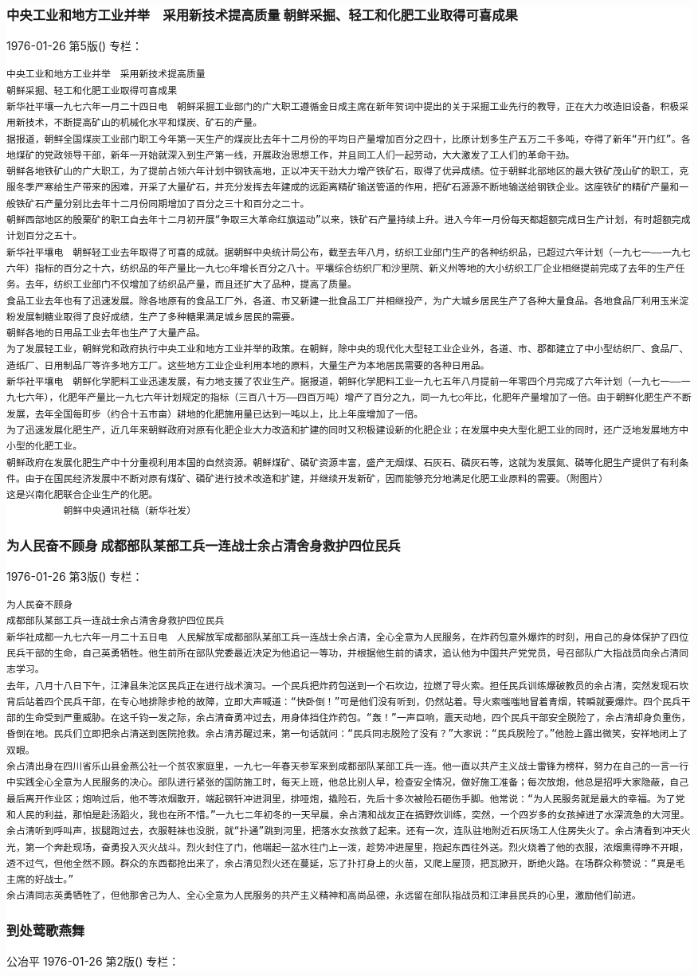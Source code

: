 
### 中央工业和地方工业并举　采用新技术提高质量  朝鲜采掘、轻工和化肥工业取得可喜成果

1976-01-26
第5版()
专栏：

    中央工业和地方工业并举　采用新技术提高质量
    朝鲜采掘、轻工和化肥工业取得可喜成果
    新华社平壤一九七六年一月二十四日电　朝鲜采掘工业部门的广大职工遵循金日成主席在新年贺词中提出的关于采掘工业先行的教导，正在大力改造旧设备，积极采用新技术，不断提高矿山的机械化水平和煤炭、矿石的产量。
    据报道，朝鲜全国煤炭工业部门职工今年第一天生产的煤炭比去年十二月份的平均日产量增加百分之四十，比原计划多生产五万二千多吨，夺得了新年“开门红”。各地煤矿的党政领导干部，新年一开始就深入到生产第一线，开展政治思想工作，并且同工人们一起劳动，大大激发了工人们的革命干劲。
    朝鲜各地铁矿山的广大职工，为了提前占领六年计划中钢铁高地，正以冲天干劲大力增产铁矿石，取得了优异成绩。位于朝鲜北部地区的最大铁矿茂山矿的职工，克服冬季严寒给生产带来的困难，开采了大量矿石，并充分发挥去年建成的远距离精矿输送管道的作用，把矿石源源不断地输送给钢铁企业。这座铁矿的精矿产量和一般铁矿石产量分别比去年十二月份同期增加了百分之三十和百分之二十。
    朝鲜西部地区的殷栗矿的职工自去年十二月初开展“争取三大革命红旗运动”以来，铁矿石产量持续上升。进入今年一月份每天都超额完成日生产计划，有时超额完成计划百分之五十。
    新华社平壤电　朝鲜轻工业去年取得了可喜的成就。据朝鲜中央统计局公布，截至去年八月，纺织工业部门生产的各种纺织品，已超过六年计划（一九七一——一九七六年）指标的百分之十六，纺织品的年产量比一九七○年增长百分之八十。平壤综合纺织厂和沙里院、新义州等地的大小纺织工厂企业相继提前完成了去年的生产任务。去年，纺织工业部门不仅增加了纺织品产量，而且还扩大了品种，提高了质量。
    食品工业去年也有了迅速发展。除各地原有的食品工厂外，各道、市又新建一批食品工厂并相继投产，为广大城乡居民生产了各种大量食品。各地食品厂利用玉米淀粉发展制糖业取得了良好成绩，生产了多种糖果满足城乡居民的需要。
    朝鲜各地的日用品工业去年也生产了大量产品。
    为了发展轻工业，朝鲜党和政府执行中央工业和地方工业并举的政策。在朝鲜，除中央的现代化大型轻工业企业外，各道、市、郡都建立了中小型纺织厂、食品厂、造纸厂、日用制品厂等许多地方工厂。这些地方工业企业利用本地的原料，大量生产为本地居民需要的各种日用品。
    新华社平壤电　朝鲜化学肥料工业迅速发展，有力地支援了农业生产。据报道，朝鲜化学肥料工业一九七五年八月提前一年零四个月完成了六年计划（一九七一——一九七六年），化肥年产量比一九七六年计划规定的指标（三百八十万——四百万吨）增产了百分之九，同一九七○年比，化肥年产量增加了一倍。由于朝鲜化肥生产不断发展，去年全国每町步（约合十五市亩）耕地的化肥施用量已达到一吨以上，比上年度增加了一倍。
    为了迅速发展化肥生产，近几年来朝鲜政府对原有化肥企业大力改造和扩建的同时又积极建设新的化肥企业；在发展中央大型化肥工业的同时，还广泛地发展地方中小型的化肥工业。
    朝鲜政府在发展化肥生产中十分重视利用本国的自然资源。朝鲜煤矿、磷矿资源丰富，盛产无烟煤、石灰石、磷灰石等，这就为发展氮、磷等化肥生产提供了有利条件。由于在国民经济发展中不断对原有煤矿、磷矿进行技术改造和扩建，并继续开发新矿，因而能够充分地满足化肥工业原料的需要。（附图片）
    这是兴南化肥联合企业生产的化肥。
              朝鲜中央通讯社稿（新华社发）


### 为人民奋不顾身  成都部队某部工兵一连战士余占清舍身救护四位民兵

1976-01-26
第3版()
专栏：

    为人民奋不顾身
    成都部队某部工兵一连战士余占清舍身救护四位民兵
    新华社成都一九七六年一月二十五日电　人民解放军成都部队某部工兵一连战士余占清，全心全意为人民服务，在炸药包意外爆炸的时刻，用自己的身体保护了四位民兵干部的生命，自己英勇牺牲。他生前所在部队党委最近决定为他追记一等功，并根据他生前的请求，追认他为中国共产党党员，号召部队广大指战员向余占清同志学习。
    去年，八月十八日下午，江津县朱沱区民兵正在进行战术演习。一个民兵把炸药包送到一个石坎边，拉燃了导火索。担任民兵训练爆破教员的余占清，突然发现石坎背后站着四个民兵干部，在专心地排除步枪的故障，立即大声喊道：“快卧倒！”可是他们没有听到，仍然站着。导火索嗤嗤地冒着青烟，转瞬就要爆炸。四个民兵干部的生命受到严重威胁。在这千钧一发之际，余占清奋勇冲过去，用身体挡住炸药包。“轰！”一声巨响，震天动地，四个民兵干部安全脱险了，余占清却身负重伤，昏倒在地。民兵们立即把余占清送到医院抢救。余占清苏醒过来，第一句话就问：“民兵同志脱险了没有？”大家说：“民兵脱险了。”他脸上露出微笑，安祥地闭上了双眼。
    余占清出身在四川省乐山县金燕公社一个贫农家庭里，一九七一年春天参军来到成都部队某部工兵一连。他一直以共产主义战士雷锋为榜样，努力在自己的一言一行中实践全心全意为人民服务的决心。部队进行紧张的国防施工时，每天上班，他总比别人早，检查安全情况，做好施工准备；每次放炮，他总是招呼大家隐蔽，自己最后离开作业区；炮响过后，他不等浓烟散开，端起钢钎冲进洞里，排哑炮，撬险石，先后十多次被险石砸伤手脚。他常说：“为人民服务就是最大的幸福。为了党和人民的利益，那怕是赴汤蹈火，我也在所不惜。”一九七二年初冬的一天早晨，余占清和战友正在搞野炊训练，突然，一个四岁多的女孩掉进了水深流急的大河里。余占清听到呼叫声，拔腿跑过去，衣服鞋袜也没脱，就“扑通”跳到河里，把落水女孩救了起来。还有一次，连队驻地附近石灰场工人住房失火了。余占清看到冲天火光，第一个奔赴现场，奋勇投入灭火战斗。烈火封住了门，他端起一盆水往门上一泼，趁势冲进屋里，抱起东西往外送。烈火烧着了他的衣服，浓烟熏得睁不开眼，透不过气，但他全然不顾。群众的东西都抢出来了，余占清见烈火还在蔓延，忘了扑打身上的火苗，又爬上屋顶，把瓦掀开，断绝火路。在场群众称赞说：“真是毛主席的好战士。”
    余占清同志英勇牺牲了，但他那舍己为人、全心全意为人民服务的共产主义精神和高尚品德，永远留在部队指战员和江津县民兵的心里，激励他们前进。


### 到处莺歌燕舞
公冶平
1976-01-26
第2版()
专栏：
